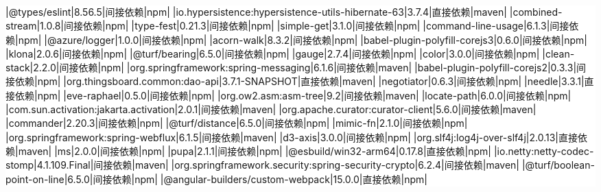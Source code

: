 |@types/eslint|8.56.5|间接依赖|npm|
|io.hypersistence:hypersistence-utils-hibernate-63|3.7.4|直接依赖|maven|
|combined-stream|1.0.8|间接依赖|npm|
|type-fest|0.21.3|间接依赖|npm|
|simple-get|3.1.0|间接依赖|npm|
|command-line-usage|6.1.3|间接依赖|npm|
|@azure/logger|1.0.0|间接依赖|npm|
|acorn-walk|8.3.2|间接依赖|npm|
|babel-plugin-polyfill-corejs3|0.6.0|间接依赖|npm|
|klona|2.0.6|间接依赖|npm|
|@turf/bearing|6.5.0|间接依赖|npm|
|gauge|2.7.4|间接依赖|npm|
|color|3.0.0|间接依赖|npm|
|clean-stack|2.2.0|间接依赖|npm|
|org.springframework:spring-messaging|6.1.6|间接依赖|maven|
|babel-plugin-polyfill-corejs2|0.3.3|间接依赖|npm|
|org.thingsboard.common:dao-api|3.7.1-SNAPSHOT|直接依赖|maven|
|negotiator|0.6.3|间接依赖|npm|
|needle|3.3.1|直接依赖|npm|
|eve-raphael|0.5.0|间接依赖|npm|
|org.ow2.asm:asm-tree|9.2|间接依赖|maven|
|locate-path|6.0.0|间接依赖|npm|
|com.sun.activation:jakarta.activation|2.0.1|间接依赖|maven|
|org.apache.curator:curator-client|5.6.0|间接依赖|maven|
|commander|2.20.3|间接依赖|npm|
|@turf/distance|6.5.0|间接依赖|npm|
|mimic-fn|2.1.0|间接依赖|npm|
|org.springframework:spring-webflux|6.1.5|间接依赖|maven|
|d3-axis|3.0.0|间接依赖|npm|
|org.slf4j:log4j-over-slf4j|2.0.13|直接依赖|maven|
|ms|2.0.0|间接依赖|npm|
|pupa|2.1.1|间接依赖|npm|
|@esbuild/win32-arm64|0.17.8|直接依赖|npm|
|io.netty:netty-codec-stomp|4.1.109.Final|间接依赖|maven|
|org.springframework.security:spring-security-crypto|6.2.4|间接依赖|maven|
|@turf/boolean-point-on-line|6.5.0|间接依赖|npm|
|@angular-builders/custom-webpack|15.0.0|直接依赖|npm|